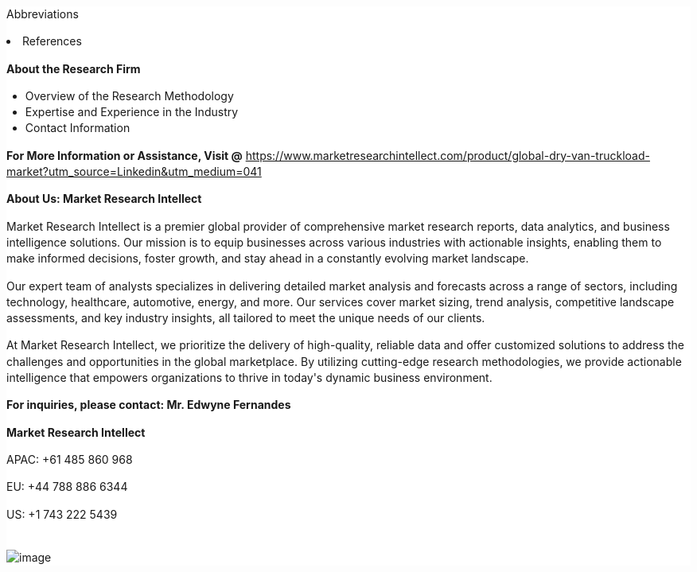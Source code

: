 Abbreviations</li><li>References</li></ul><p><strong>About the Research Firm</strong></p><ul><li>Overview of the Research Methodology</li><li>Expertise and Experience in the Industry</li><li>Contact Information</li></ul></div><div class="article-main__content" data-test-id="publishing-text-block"><p><span class="font-[700]"><strong>For More Information or Assistance, Visit @</strong>&nbsp;<a href="https://www.marketresearchintellect.com/product/global-dry-van-truckload-market?utm_source=Linkedin&utm_medium=041">https://www.marketresearchintellect.com/product/global-dry-van-truckload-market?utm_source=Linkedin&utm_medium=041</a></span></p><p><strong>About Us: Market Research Intellect</strong></p><p>Market Research Intellect is a premier global provider of comprehensive market research reports, data analytics, and business intelligence solutions. Our mission is to equip businesses across various industries with actionable insights, enabling them to make informed decisions, foster growth, and stay ahead in a constantly evolving market landscape.</p><p>Our expert team of analysts specializes in delivering detailed market analysis and forecasts across a range of sectors, including technology, healthcare, automotive, energy, and more. Our services cover market sizing, trend analysis, competitive landscape assessments, and key industry insights, all tailored to meet the unique needs of our clients.</p><p>At Market Research Intellect, we prioritize the delivery of high-quality, reliable data and offer customized solutions to address the challenges and opportunities in the global marketplace. By utilizing cutting-edge research methodologies, we provide actionable intelligence that empowers organizations to thrive in today's dynamic business environment.</p><p><strong>For inquiries, please contact: Mr. Edwyne Fernandes</strong></p><p><strong>Market Research Intellect</strong></p><p>APAC: +61 485 860 968</p><p>EU: +44 788 886 6344</p><p>US: +1 743 222 5439</p></div><div class="article-main__content" data-test-id="publishing-text-block">&nbsp;</div>
![image](https://github.com/user-attachments/assets/d5c21205-b33f-4866-a7d8-47227b6ff961)
